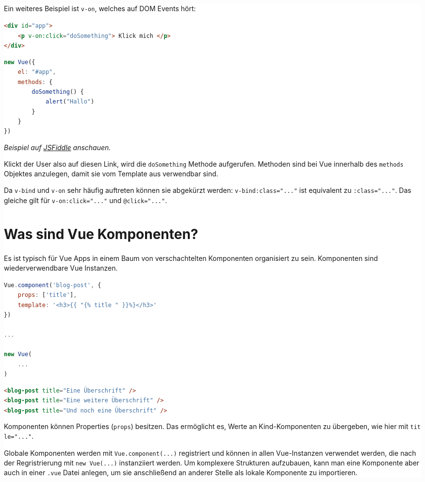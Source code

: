 
Ein weiteres Beispiel ist `v-on`, welches auf DOM Events hört:
```html
<div id="app">
    <p v-on:click="doSomething"> Klick mich </p>
</div>
```
```javascript
new Vue({
    el: "#app",
    methods: {
        doSomething() {
            alert("Hallo")
        }
    }
})
```
_Beispiel auf [JSFiddle](https://jsfiddle.net/nctvzs85/) anschauen._

Klickt der User also auf diesen Link, wird die `doSomething` Methode aufgerufen. Methoden sind bei Vue innerhalb des `methods` Objektes anzulegen, damit sie vom Template aus verwendbar sind.

Da `v-bind` und `v-on` sehr häufig auftreten können sie abgekürzt werden: 
`v-bind:class="..."` ist equivalent zu `:class="..."`. Das gleiche gilt für
`v-on:click="..."` und `@click="..."`.


# Was sind Vue Komponenten?

Es ist typisch für Vue Apps in einem Baum von verschachtelten Komponenten organisiert zu sein. Komponenten sind wiederverwendbare Vue Instanzen.

```javascript
Vue.component('blog-post', {
    props: ['title'],
    template: '<h3>{{ "{% title " }}%}</h3>'
})

...

new Vue(
    ...
)
```

```html
<blog-post title="Eine Überschrift" />
<blog-post title="Eine weitere Überschrift" />
<blog-post title="Und noch eine Überschrift" />
```

Komponenten können Properties (`props`) besitzen. Das ermöglicht es, Werte an Kind-Komponenten zu übergeben, wie hier mit `title="..."`.

Globale Komponenten werden mit `Vue.component(...)` registriert und können in allen Vue-Instanzen verwendet werden, die nach der Regristrierung mit `new Vue(...)` instanziiert werden. Um komplexere Strukturen aufzubauen, kann man eine Komponente aber auch in einer `.vue` Datei anlegen, um sie anschließend an anderer Stelle als lokale Komponente zu importieren.
